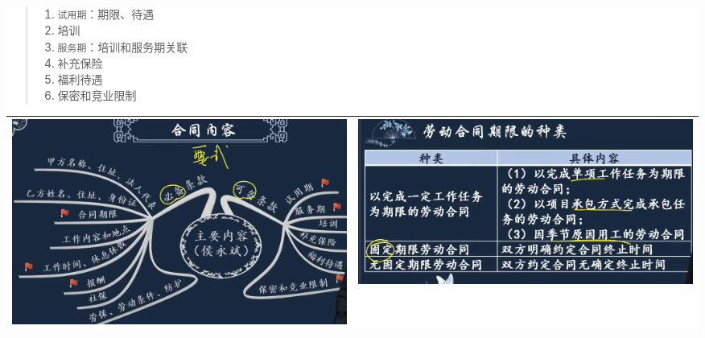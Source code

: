 >    1. `试用期`：期限、待遇
>    1. 培训
>    2. `服务期`：培训和服务期关联
>    2. 补充保险
>    2. 福利待遇
>    3. 保密和竞业限制

| ![](./初级经济法基础_8劳动合同与社会保险法律制度.assets/Snipaste_2022-09-09_11-12-36.jpg) | ![](./初级经济法基础_8劳动合同与社会保险法律制度.assets/Snipaste_2022-10-17_10-47-55.jpg) |
| ------------------------------------------------------------ | ------------------------------------------------------------ |